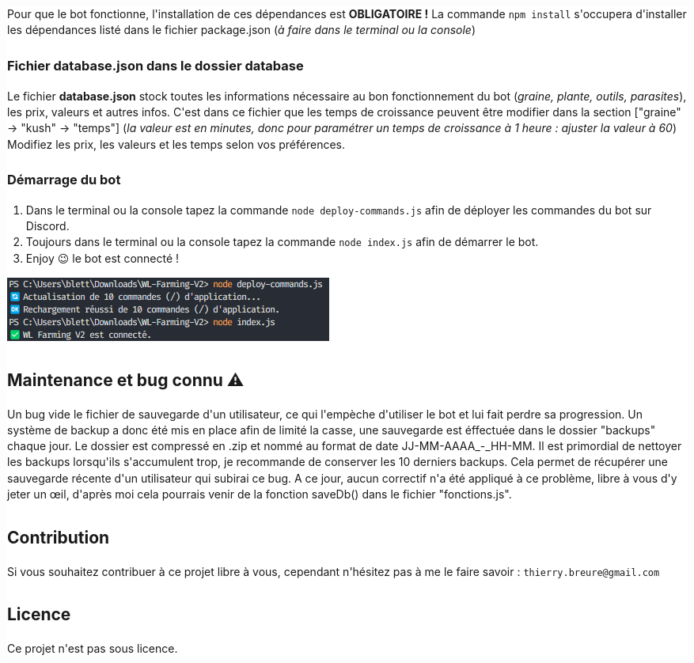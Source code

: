 Pour que le bot fonctionne, l'installation de ces dépendances est **OBLIGATOIRE !**
La commande `npm install` s'occupera d'installer les dépendances listé dans le fichier package.json (*à faire dans le terminal ou la console*)

### Fichier database.json dans le dossier database

Le fichier **database.json** stock toutes les informations nécessaire au bon fonctionnement du bot (*graine, plante, outils, parasites*), les prix, valeurs et autres infos.
C'est dans ce fichier que les temps de croissance peuvent être modifier dans la section ["graine" -> "kush" -> "temps"] (*la valeur est en minutes, donc pour paramétrer un temps de croissance à 1 heure : ajuster la valeur à 60*)
Modifiez les prix, les valeurs et les temps selon vos préférences.

### Démarrage du bot

1. Dans le terminal ou la console tapez la commande `node deploy-commands.js` afin de déployer les commandes du bot sur Discord.
2. Toujours dans le terminal ou la console tapez la commande `node index.js` afin de démarrer le bot.
3. Enjoy 😉 le bot est connecté !

![online](./readme_assets/online_bot.png)

## Maintenance et bug connu ⚠️

Un bug vide le fichier de sauvegarde d'un utilisateur, ce qui l'empèche d'utiliser le bot et lui fait perdre sa progression.
Un système de backup a donc été mis en place afin de limité la casse, une sauvegarde est éffectuée dans le dossier "backups" chaque jour.
Le dossier est compressé en .zip et nommé au format de date JJ-MM-AAAA_-_HH-MM.
Il est primordial de nettoyer les backups lorsqu'ils s'accumulent trop, je recommande de conserver les 10 derniers backups.
Cela permet de récupérer une sauvegarde récente d'un utilisateur qui subirai ce bug.
A ce jour, aucun correctif n'a été appliqué à ce problème, libre à vous d'y jeter un œil, d'après moi cela pourrais venir de la fonction saveDb() dans le fichier "fonctions.js".

## Contribution
Si vous souhaitez contribuer à ce projet libre à vous, cependant n'hésitez pas à me le faire savoir : `thierry.breure@gmail.com`

## Licence
Ce projet n'est pas sous licence.
